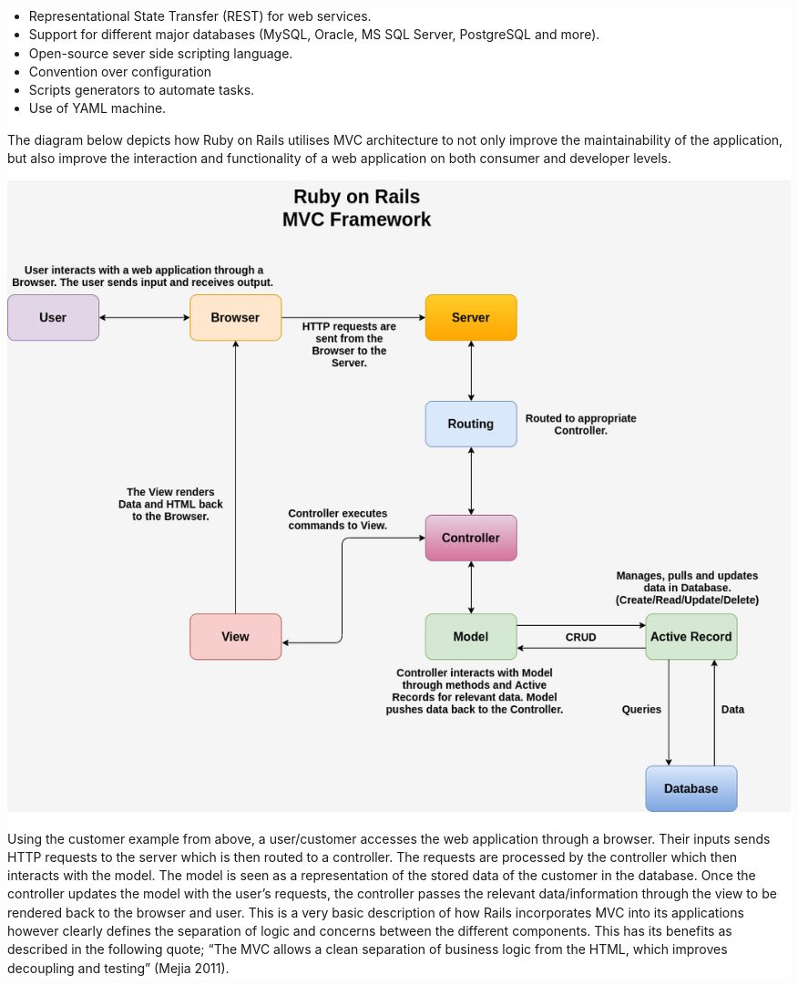 - Representational State Transfer (REST) for web services.
- Support for different major databases (MySQL, Oracle, MS SQL Server, PostgreSQL and more).
- Open-source sever side scripting language.
- Convention over configuration
- Scripts generators to automate tasks.
- Use of YAML machine.

The diagram below depicts how Ruby on Rails utilises MVC architecture to not only improve the maintainability of the application, but also improve the interaction and functionality of a web application on both consumer and developer levels.

![Ruby on Rails MVC Framework](./img/Q1.2.png)

Using the customer example from above, a user/customer accesses the web application through a browser. Their inputs sends HTTP requests to the server which is then routed to a controller. The requests are processed by the controller which then interacts with the model. The model is seen as a representation of the stored data of the customer in the database. Once the controller updates the model with the user’s requests, the controller passes the relevant data/information through the view to be rendered back to the browser and user. This is a very basic description of how Rails incorporates MVC into its applications however clearly defines the separation of logic and concerns between the different components. This has its benefits as described in the following quote; “The MVC allows a clean separation of business logic from the HTML, which improves decoupling and testing” (Mejia 2011).
